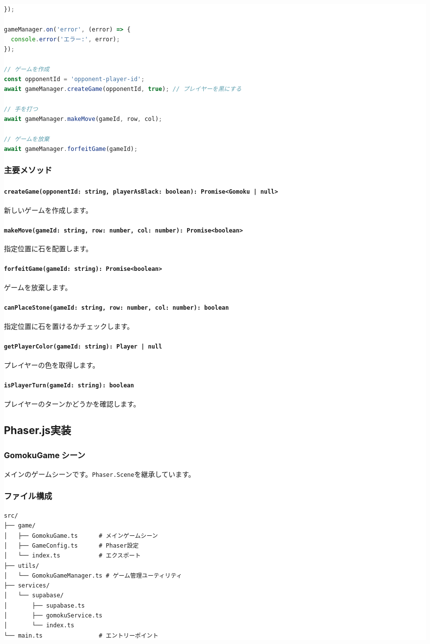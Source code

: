 ```typescript
});

gameManager.on('error', (error) => {
  console.error('エラー:', error);
});

// ゲームを作成
const opponentId = 'opponent-player-id';
await gameManager.createGame(opponentId, true); // プレイヤーを黒にする

// 手を打つ
await gameManager.makeMove(gameId, row, col);

// ゲームを放棄
await gameManager.forfeitGame(gameId);
```

### 主要メソッド

#### `createGame(opponentId: string, playerAsBlack: boolean): Promise<Gomoku | null>`
新しいゲームを作成します。

#### `makeMove(gameId: string, row: number, col: number): Promise<boolean>`
指定位置に石を配置します。

#### `forfeitGame(gameId: string): Promise<boolean>`
ゲームを放棄します。

#### `canPlaceStone(gameId: string, row: number, col: number): boolean`
指定位置に石を置けるかチェックします。

#### `getPlayerColor(gameId: string): Player | null`
プレイヤーの色を取得します。

#### `isPlayerTurn(gameId: string): boolean`
プレイヤーのターンかどうかを確認します。

## Phaser.js実装

### GomokuGame シーン

メインのゲームシーンです。`Phaser.Scene`を継承しています。

### ファイル構成

```
src/
├── game/
│   ├── GomokuGame.ts      # メインゲームシーン
│   ├── GameConfig.ts      # Phaser設定
│   └── index.ts           # エクスポート
├── utils/
│   └── GomokuGameManager.ts # ゲーム管理ユーティリティ
├── services/
│   └── supabase/
│       ├── supabase.ts
│       ├── gomokuService.ts
│       └── index.ts
└── main.ts                # エントリーポイント
```

